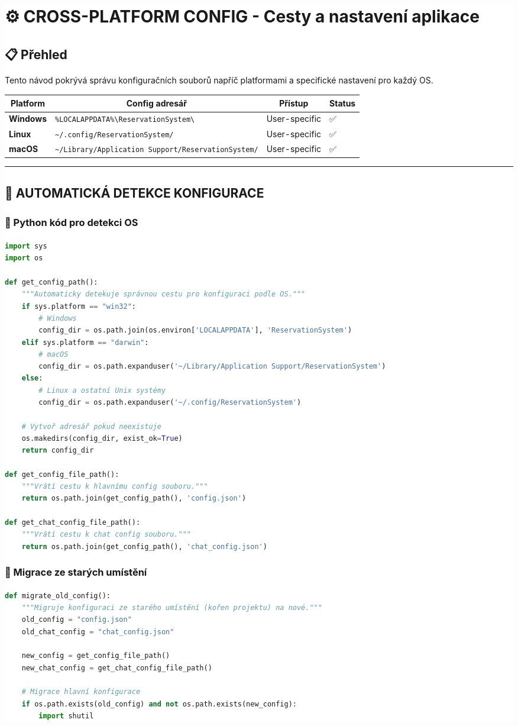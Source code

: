# ⚙️ CROSS-PLATFORM CONFIG - Cesty a nastavení aplikace

## 📋 Přehled

Tento návod pokrývá správu konfiguračních souborů napříč platformami a specifické nastavení pro každý OS.

| Platform | Config adresář | Přístup | Status |
|----------|----------------|---------|--------|
| **Windows** | `%LOCALAPPDATA%\ReservationSystem\` | User-specific | ✅ |
| **Linux** | `~/.config/ReservationSystem/` | User-specific | ✅ |
| **macOS** | `~/Library/Application Support/ReservationSystem/` | User-specific | ✅ |

---

## 📁 AUTOMATICKÁ DETEKCE KONFIGURACE

### 🎯 Python kód pro detekci OS
```python
import sys
import os

def get_config_path():
    """Automaticky detekuje správnou cestu pro konfiguraci podle OS."""
    if sys.platform == "win32":
        # Windows
        config_dir = os.path.join(os.environ['LOCALAPPDATA'], 'ReservationSystem')
    elif sys.platform == "darwin":
        # macOS
        config_dir = os.path.expanduser('~/Library/Application Support/ReservationSystem')
    else:
        # Linux a ostatní Unix systémy
        config_dir = os.path.expanduser('~/.config/ReservationSystem')
    
    # Vytvoř adresář pokud neexistuje
    os.makedirs(config_dir, exist_ok=True)
    return config_dir

def get_config_file_path():
    """Vrátí cestu k hlavnímu config souboru."""
    return os.path.join(get_config_path(), 'config.json')

def get_chat_config_file_path():
    """Vrátí cestu k chat config souboru."""
    return os.path.join(get_config_path(), 'chat_config.json')
```

### 🔄 Migrace ze starých umístění
```python
def migrate_old_config():
    """Migruje konfiguraci ze starého umístění (kořen projektu) na nové."""
    old_config = "config.json"
    old_chat_config = "chat_config.json"
    
    new_config = get_config_file_path()
    new_chat_config = get_chat_config_file_path()
    
    # Migrace hlavní konfigurace
    if os.path.exists(old_config) and not os.path.exists(new_config):
        import shutil
```